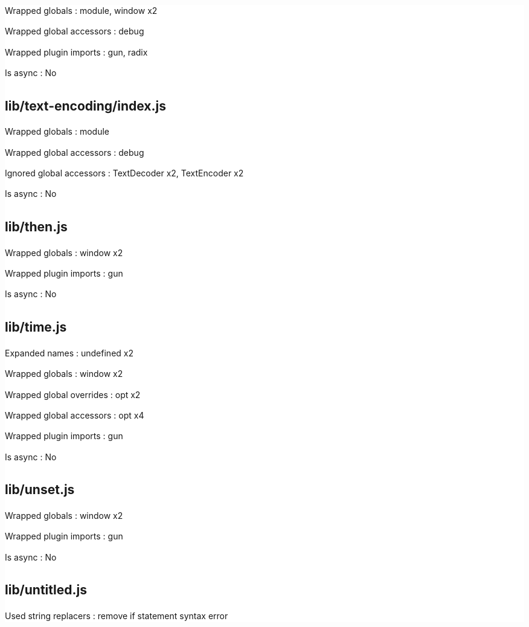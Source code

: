   Wrapped globals          : module, window x2

  Wrapped global accessors : debug

  Wrapped plugin imports   : gun, radix

  Is async                 : No



## lib/text-encoding/index.js

  Wrapped globals          : module

  Wrapped global accessors : debug

  Ignored global accessors : TextDecoder x2, TextEncoder x2

  Is async                 : No



## lib/then.js

  Wrapped globals          : window x2

  Wrapped plugin imports   : gun

  Is async                 : No



## lib/time.js

  Expanded names           : undefined x2

  Wrapped globals          : window x2

  Wrapped global overrides : opt x2

  Wrapped global accessors : opt x4

  Wrapped plugin imports   : gun

  Is async                 : No



## lib/unset.js

  Wrapped globals          : window x2

  Wrapped plugin imports   : gun

  Is async                 : No



## lib/untitled.js

  Used string replacers    : remove if statement syntax error
